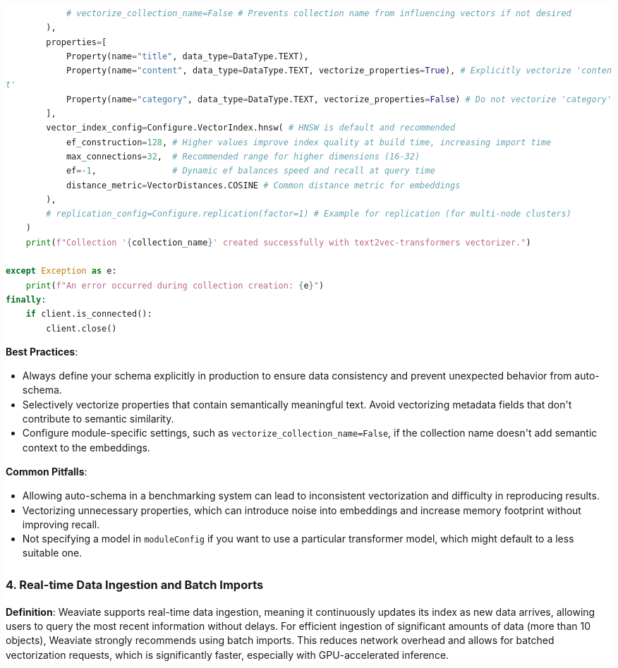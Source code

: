 ```python
            # vectorize_collection_name=False # Prevents collection name from influencing vectors if not desired
        ),
        properties=[
            Property(name="title", data_type=DataType.TEXT),
            Property(name="content", data_type=DataType.TEXT, vectorize_properties=True), # Explicitly vectorize 'content'
            Property(name="category", data_type=DataType.TEXT, vectorize_properties=False) # Do not vectorize 'category'
        ],
        vector_index_config=Configure.VectorIndex.hnsw( # HNSW is default and recommended
            ef_construction=128, # Higher values improve index quality at build time, increasing import time
            max_connections=32,  # Recommended range for higher dimensions (16-32)
            ef=-1,               # Dynamic ef balances speed and recall at query time
            distance_metric=VectorDistances.COSINE # Common distance metric for embeddings
        ),
        # replication_config=Configure.replication(factor=1) # Example for replication (for multi-node clusters)
    )
    print(f"Collection '{collection_name}' created successfully with text2vec-transformers vectorizer.")

except Exception as e:
    print(f"An error occurred during collection creation: {e}")
finally:
    if client.is_connected():
        client.close()
```

**Best Practices**:
*   Always define your schema explicitly in production to ensure data consistency and prevent unexpected behavior from auto-schema.
*   Selectively vectorize properties that contain semantically meaningful text. Avoid vectorizing metadata fields that don't contribute to semantic similarity.
*   Configure module-specific settings, such as `vectorize_collection_name=False`, if the collection name doesn't add semantic context to the embeddings.

**Common Pitfalls**:
*   Allowing auto-schema in a benchmarking system can lead to inconsistent vectorization and difficulty in reproducing results.
*   Vectorizing unnecessary properties, which can introduce noise into embeddings and increase memory footprint without improving recall.
*   Not specifying a model in `moduleConfig` if you want to use a particular transformer model, which might default to a less suitable one.

### 4. Real-time Data Ingestion and Batch Imports

**Definition**: Weaviate supports real-time data ingestion, meaning it continuously updates its index as new data arrives, allowing users to query the most recent information without delays. For efficient ingestion of significant amounts of data (more than 10 objects), Weaviate strongly recommends using batch imports. This reduces network overhead and allows for batched vectorization requests, which is significantly faster, especially with GPU-accelerated inference.
